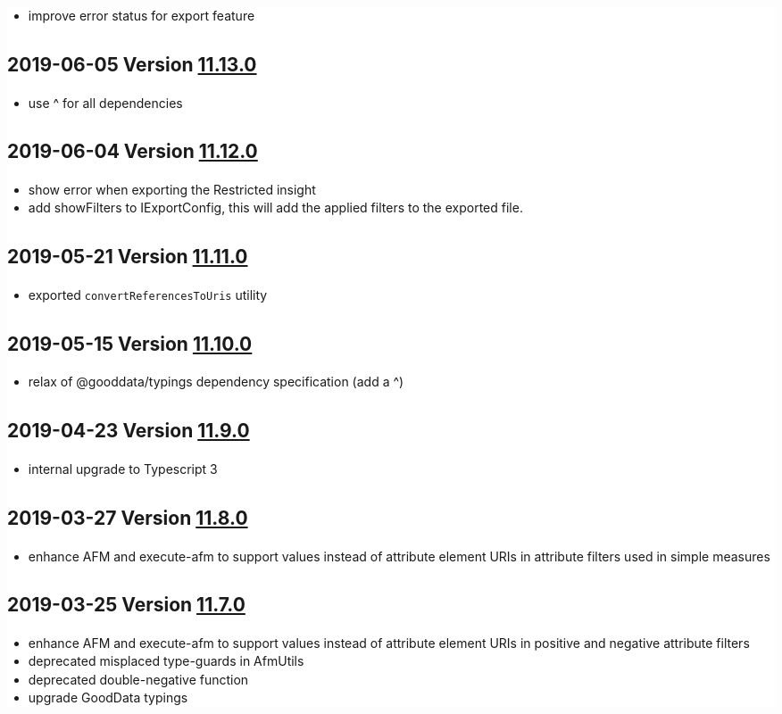 -   improve error status for export feature

<a name="11.13.0"></a>

## 2019-06-05 Version [11.13.0](https://github.com/gooddata/gooddata-js/compare/v11.12.0...v11.13.0)

-   use ^ for all dependencies

<a name="11.12.0"></a>

## 2019-06-04 Version [11.12.0](https://github.com/gooddata/gooddata-js/compare/v11.11.0...v11.12.0)

-   show error when exporting the Restricted insight
-   add showFilters to IExportConfig, this will add the applied filters to the exported file.

<a name="11.11.0"></a>

## 2019-05-21 Version [11.11.0](https://github.com/gooddata/gooddata-js/compare/v11.10.0...v11.11.0)

-   exported `convertReferencesToUris` utility

<a name="11.10.0"></a>

## 2019-05-15 Version [11.10.0](https://github.com/gooddata/gooddata-js/compare/v11.9.0...v11.10.0)

-   relax of @gooddata/typings dependency specification (add a ^)

<a name="11.9.0"></a>

## 2019-04-23 Version [11.9.0](https://github.com/gooddata/gooddata-js/compare/v11.8.0...v11.9.0)

-   internal upgrade to Typescript 3

<a name="11.8.0"></a>

## 2019-03-27 Version [11.8.0](https://github.com/gooddata/gooddata-js/compare/v11.7.0...v11.8.0)

-   enhance AFM and execute-afm to support values instead of attribute element URIs in attribute filters used in
    simple measures

<a name="11.7.0"></a>

## 2019-03-25 Version [11.7.0](https://github.com/gooddata/gooddata-js/compare/v11.6.0...v11.7.0)

-   enhance AFM and execute-afm to support values instead of attribute element URIs in positive and negative attribute filters
-   deprecated misplaced type-guards in AfmUtils
-   deprecated double-negative function
-   upgrade GoodData typings
